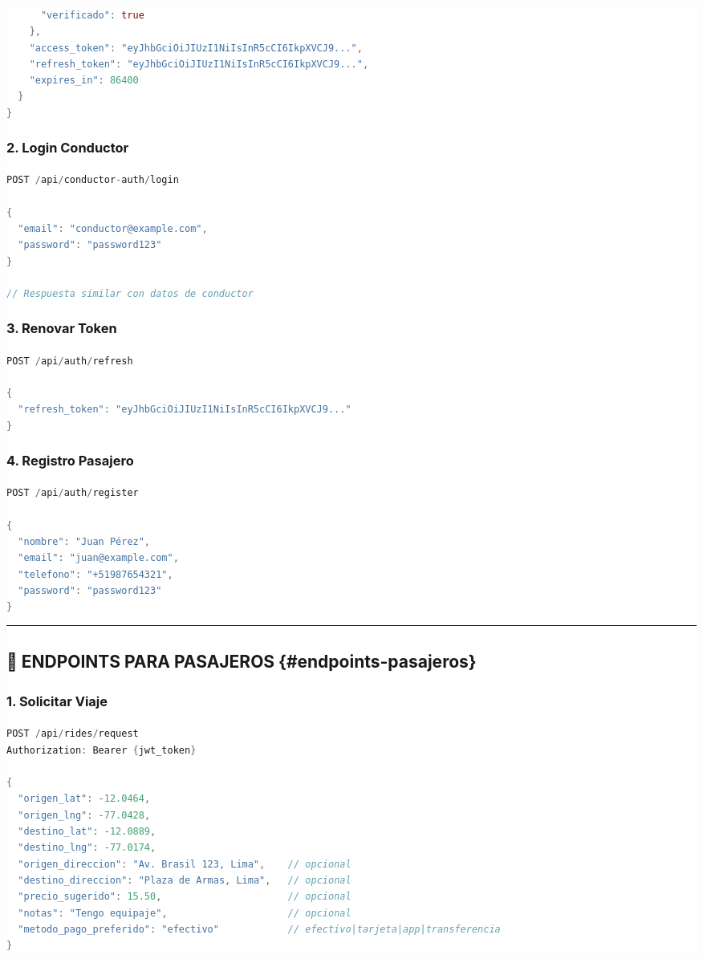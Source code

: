 ```dart
      "verificado": true
    },
    "access_token": "eyJhbGciOiJIUzI1NiIsInR5cCI6IkpXVCJ9...",
    "refresh_token": "eyJhbGciOiJIUzI1NiIsInR5cCI6IkpXVCJ9...",
    "expires_in": 86400
  }
}
```

### 2. Login Conductor
```dart
POST /api/conductor-auth/login

{
  "email": "conductor@example.com",
  "password": "password123"
}

// Respuesta similar con datos de conductor
```

### 3. Renovar Token
```dart
POST /api/auth/refresh

{
  "refresh_token": "eyJhbGciOiJIUzI1NiIsInR5cCI6IkpXVCJ9..."
}
```

### 4. Registro Pasajero
```dart
POST /api/auth/register

{
  "nombre": "Juan Pérez",
  "email": "juan@example.com",
  "telefono": "+51987654321",
  "password": "password123"
}
```

---

## 🚗 ENDPOINTS PARA PASAJEROS {#endpoints-pasajeros}

### 1. Solicitar Viaje
```dart
POST /api/rides/request
Authorization: Bearer {jwt_token}

{
  "origen_lat": -12.0464,
  "origen_lng": -77.0428,
  "destino_lat": -12.0889,
  "destino_lng": -77.0174,
  "origen_direccion": "Av. Brasil 123, Lima",    // opcional
  "destino_direccion": "Plaza de Armas, Lima",   // opcional
  "precio_sugerido": 15.50,                      // opcional
  "notas": "Tengo equipaje",                     // opcional
  "metodo_pago_preferido": "efectivo"            // efectivo|tarjeta|app|transferencia
}

```